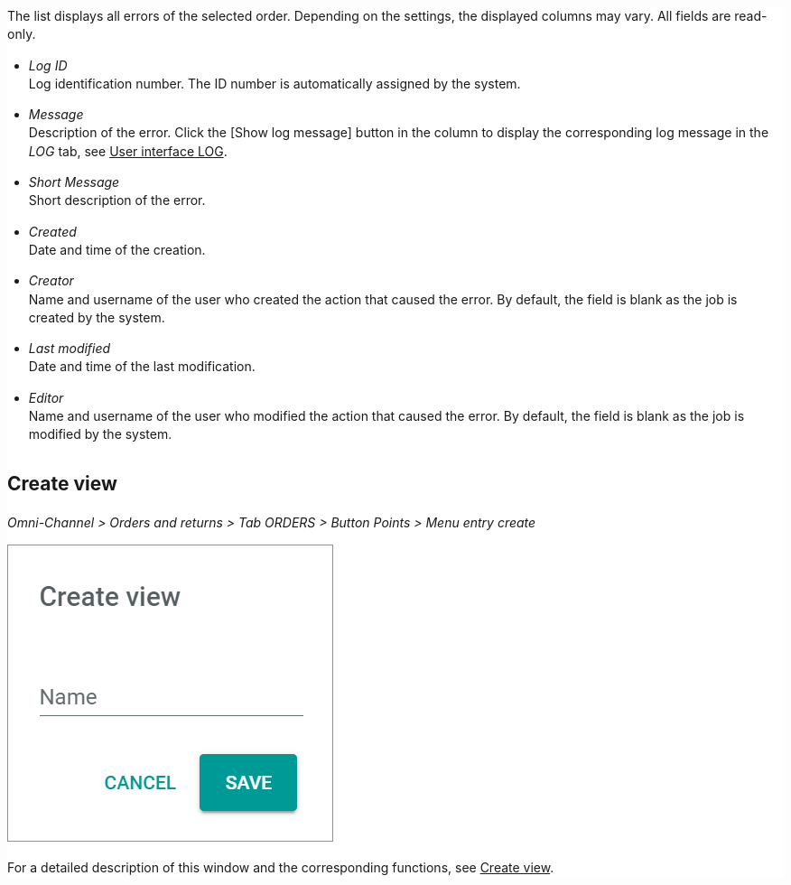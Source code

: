 The list displays all errors of the selected order. Depending on the settings, the displayed columns may vary. All fields are read-only.

- *Log ID*  
    Log identification number. The ID number is automatically assigned by the system.   

- *Message*  
    Description of the error. Click the [Show log message] button in the column to display the corresponding log message in the *LOG* tab, see [User interface LOG](./06a_Log.md).

- *Short Message*  
    Short description of the error.

- *Created*  
    Date and time of the creation.

- *Creator*  
    Name and username of the user who created the action that caused the error. By default, the field is blank as the job is created by the system.

- *Last modified*  
    Date and time of the last modification.

- *Editor*  
    Name and username of the user who modified the action that caused the error. By default, the field is blank as the job is modified by the system.



## Create view

*Omni-Channel > Orders and returns > Tab ORDERS > Button Points > Menu entry create*

![Create view](../../Assets/Screenshots/Channels/CreateView.png "[Create view]")

For a detailed description of this window and the corresponding functions, see [Create view](./02a_Offers.md#create-view).




[comment]: <> (Add link to Order management if available)
[comment]: <> (aktuell noch BUG -> wird nur bei Auswahl von mindestens zwei orders angezeigt -> Bug reported: BUG-144)
[comment]: <> (Export status Anzeige funktioniert nicht, nicht klar definiert welcher export status -> FETA-15, BUG-147)
[comment]: <> (Button umbenennen in RETRY IMPORT -> Konsistenz! -> FETA-16)